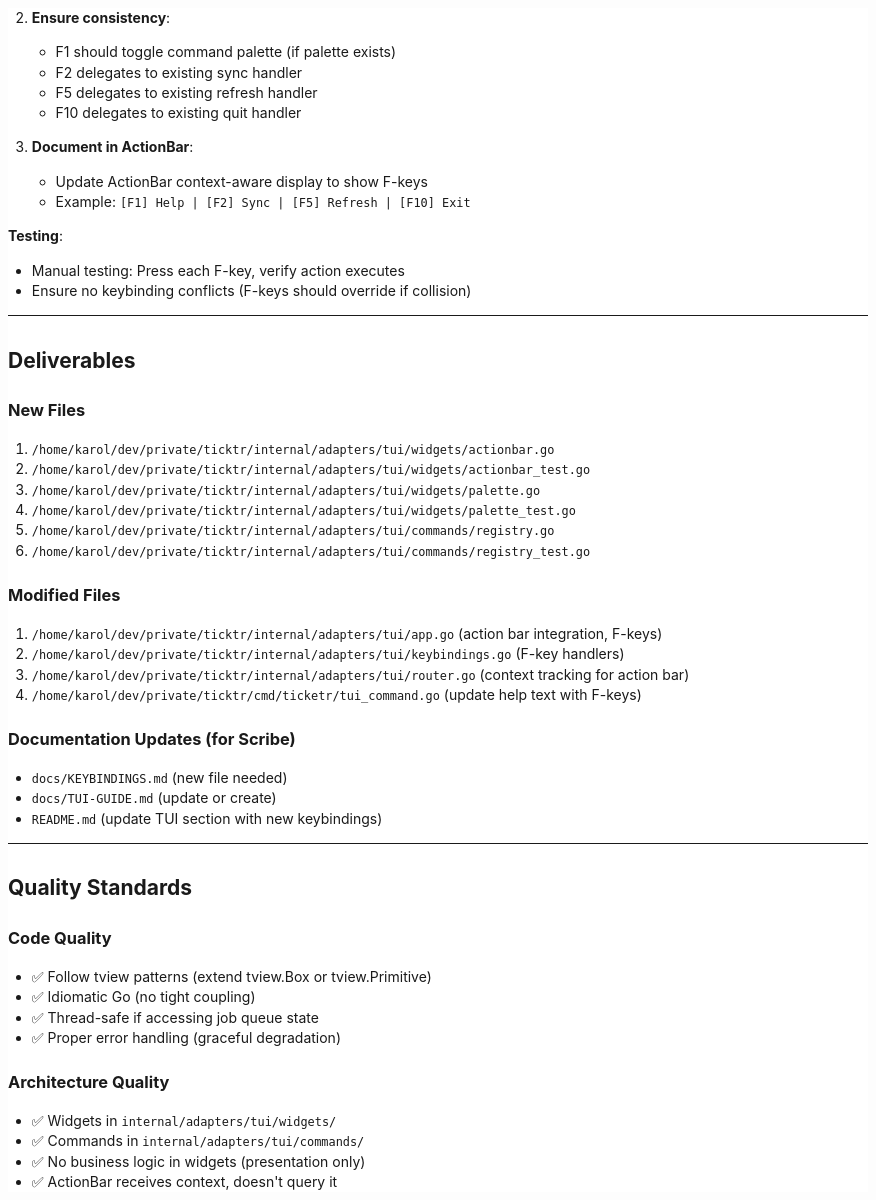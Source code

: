 2. **Ensure consistency**:
   - F1 should toggle command palette (if palette exists)
   - F2 delegates to existing sync handler
   - F5 delegates to existing refresh handler
   - F10 delegates to existing quit handler

3. **Document in ActionBar**:
   - Update ActionBar context-aware display to show F-keys
   - Example: `[F1] Help | [F2] Sync | [F5] Refresh | [F10] Exit`

**Testing**:
- Manual testing: Press each F-key, verify action executes
- Ensure no keybinding conflicts (F-keys should override if collision)

---

## Deliverables

### New Files
1. `/home/karol/dev/private/ticktr/internal/adapters/tui/widgets/actionbar.go`
2. `/home/karol/dev/private/ticktr/internal/adapters/tui/widgets/actionbar_test.go`
3. `/home/karol/dev/private/ticktr/internal/adapters/tui/widgets/palette.go`
4. `/home/karol/dev/private/ticktr/internal/adapters/tui/widgets/palette_test.go`
5. `/home/karol/dev/private/ticktr/internal/adapters/tui/commands/registry.go`
6. `/home/karol/dev/private/ticktr/internal/adapters/tui/commands/registry_test.go`

### Modified Files
1. `/home/karol/dev/private/ticktr/internal/adapters/tui/app.go` (action bar integration, F-keys)
2. `/home/karol/dev/private/ticktr/internal/adapters/tui/keybindings.go` (F-key handlers)
3. `/home/karol/dev/private/ticktr/internal/adapters/tui/router.go` (context tracking for action bar)
4. `/home/karol/dev/private/ticktr/cmd/ticketr/tui_command.go` (update help text with F-keys)

### Documentation Updates (for Scribe)
- `docs/KEYBINDINGS.md` (new file needed)
- `docs/TUI-GUIDE.md` (update or create)
- `README.md` (update TUI section with new keybindings)

---

## Quality Standards

### Code Quality
- ✅ Follow tview patterns (extend tview.Box or tview.Primitive)
- ✅ Idiomatic Go (no tight coupling)
- ✅ Thread-safe if accessing job queue state
- ✅ Proper error handling (graceful degradation)

### Architecture Quality
- ✅ Widgets in `internal/adapters/tui/widgets/`
- ✅ Commands in `internal/adapters/tui/commands/`
- ✅ No business logic in widgets (presentation only)
- ✅ ActionBar receives context, doesn't query it
